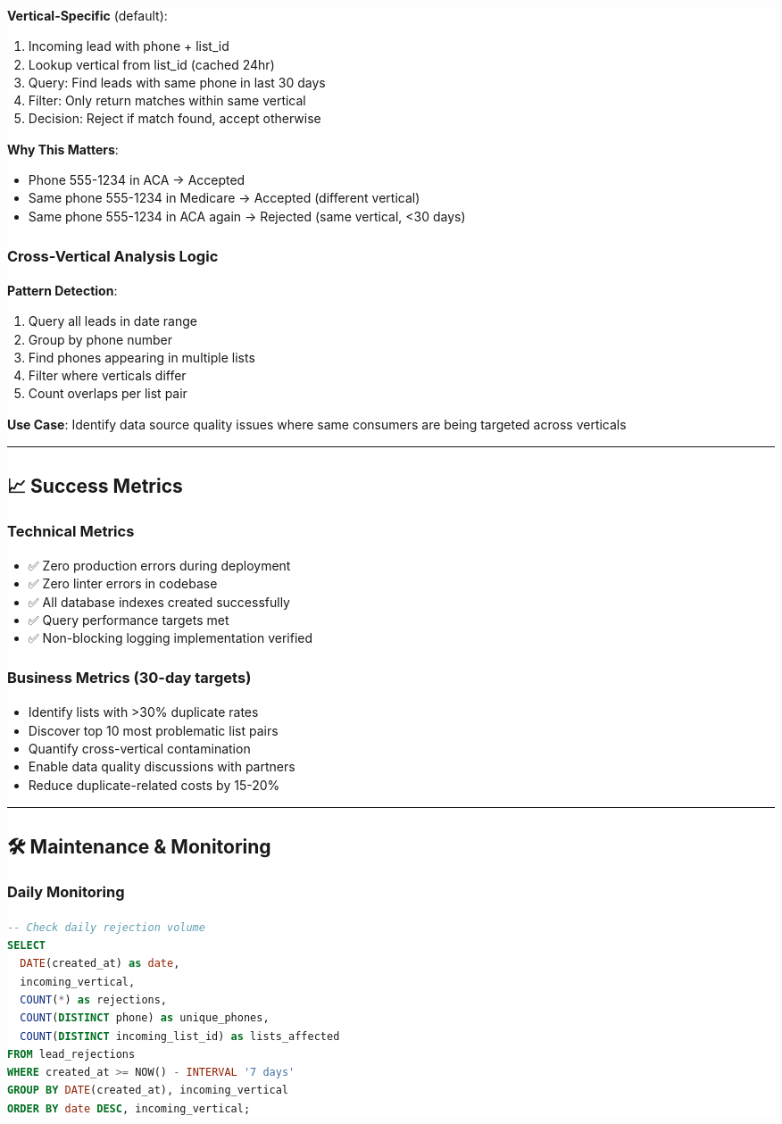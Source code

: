 **Vertical-Specific** (default):
1. Incoming lead with phone + list_id
2. Lookup vertical from list_id (cached 24hr)
3. Query: Find leads with same phone in last 30 days
4. Filter: Only return matches within same vertical
5. Decision: Reject if match found, accept otherwise

**Why This Matters**:
- Phone 555-1234 in ACA → Accepted
- Same phone 555-1234 in Medicare → Accepted (different vertical)
- Same phone 555-1234 in ACA again → Rejected (same vertical, <30 days)

### Cross-Vertical Analysis Logic

**Pattern Detection**:
1. Query all leads in date range
2. Group by phone number
3. Find phones appearing in multiple lists
4. Filter where verticals differ
5. Count overlaps per list pair

**Use Case**: Identify data source quality issues where same consumers are being targeted across verticals

---

## 📈 Success Metrics

### Technical Metrics

- ✅ Zero production errors during deployment
- ✅ Zero linter errors in codebase
- ✅ All database indexes created successfully
- ✅ Query performance targets met
- ✅ Non-blocking logging implementation verified

### Business Metrics (30-day targets)

- Identify lists with >30% duplicate rates
- Discover top 10 most problematic list pairs
- Quantify cross-vertical contamination
- Enable data quality discussions with partners
- Reduce duplicate-related costs by 15-20%

---

## 🛠️ Maintenance & Monitoring

### Daily Monitoring

```sql
-- Check daily rejection volume
SELECT 
  DATE(created_at) as date,
  incoming_vertical,
  COUNT(*) as rejections,
  COUNT(DISTINCT phone) as unique_phones,
  COUNT(DISTINCT incoming_list_id) as lists_affected
FROM lead_rejections
WHERE created_at >= NOW() - INTERVAL '7 days'
GROUP BY DATE(created_at), incoming_vertical
ORDER BY date DESC, incoming_vertical;
```
